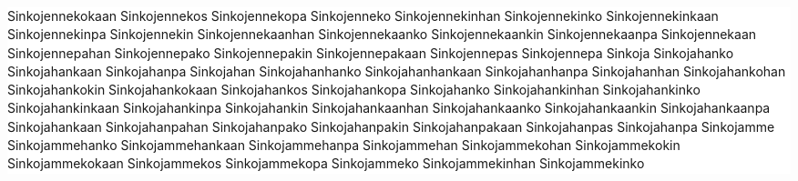 Sinkojennekokaan
Sinkojennekos
Sinkojennekopa
Sinkojenneko
Sinkojennekinhan
Sinkojennekinko
Sinkojennekinkaan
Sinkojennekinpa
Sinkojennekin
Sinkojennekaanhan
Sinkojennekaanko
Sinkojennekaankin
Sinkojennekaanpa
Sinkojennekaan
Sinkojennepahan
Sinkojennepako
Sinkojennepakin
Sinkojennepakaan
Sinkojennepas
Sinkojennepa
Sinkoja
Sinkojahanko
Sinkojahankaan
Sinkojahanpa
Sinkojahan
Sinkojahanhanko
Sinkojahanhankaan
Sinkojahanhanpa
Sinkojahanhan
Sinkojahankohan
Sinkojahankokin
Sinkojahankokaan
Sinkojahankos
Sinkojahankopa
Sinkojahanko
Sinkojahankinhan
Sinkojahankinko
Sinkojahankinkaan
Sinkojahankinpa
Sinkojahankin
Sinkojahankaanhan
Sinkojahankaanko
Sinkojahankaankin
Sinkojahankaanpa
Sinkojahankaan
Sinkojahanpahan
Sinkojahanpako
Sinkojahanpakin
Sinkojahanpakaan
Sinkojahanpas
Sinkojahanpa
Sinkojamme
Sinkojammehanko
Sinkojammehankaan
Sinkojammehanpa
Sinkojammehan
Sinkojammekohan
Sinkojammekokin
Sinkojammekokaan
Sinkojammekos
Sinkojammekopa
Sinkojammeko
Sinkojammekinhan
Sinkojammekinko